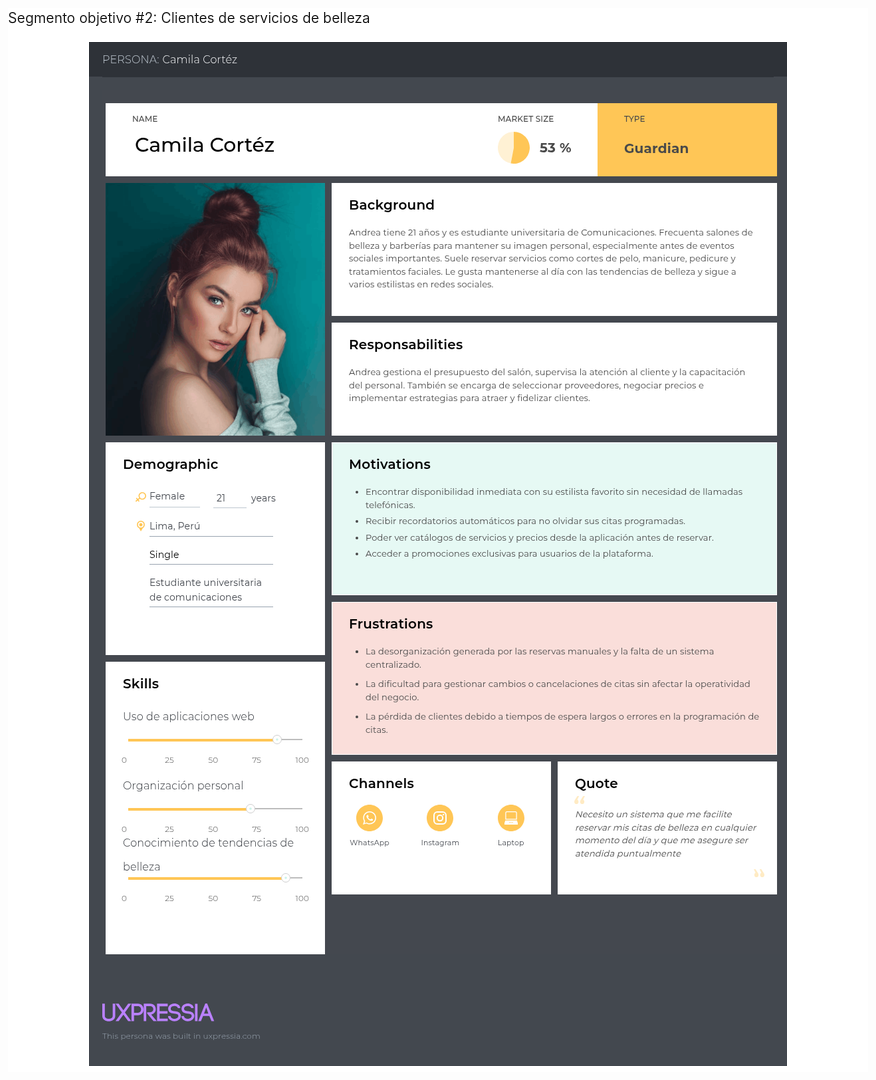 </div>

Segmento objetivo #2: Clientes de servicios de belleza

<div align="center">

<img src="img/Camila_Cortez_user_persona.png" alt="user_persona_2" />
